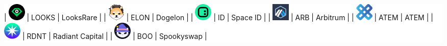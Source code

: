  | <img src='https://raw.githubusercontent.com/coinpays-io/binance-token-assets/main/tokens/LOOKS.png' width='32' height='32' alt='LOOKS'/>     | LOOKS     | LooksRare |
 | <img src='https://raw.githubusercontent.com/coinpays-io/binance-token-assets/main/tokens/ELON.png' width='32' height='32' alt='ELON'/>     | ELON     | Dogelon |
 | <img src='https://raw.githubusercontent.com/coinpays-io/binance-token-assets/main/tokens/ID.png' width='32' height='32' alt='ID'/>     | ID     | Space ID |
 | <img src='https://raw.githubusercontent.com/coinpays-io/binance-token-assets/main/tokens/ARB.png' width='32' height='32' alt='ARB'/>     | ARB     | Arbitrum |
 | <img src='https://raw.githubusercontent.com/coinpays-io/binance-token-assets/main/tokens/ATEM.png' width='32' height='32' alt='ATEM'/>     | ATEM     | ATEM |
 | <img src='https://raw.githubusercontent.com/coinpays-io/binance-token-assets/main/tokens/RDNT.png' width='32' height='32' alt='RDNT'/>     | RDNT     | Radiant Capital |
 | <img src='https://raw.githubusercontent.com/coinpays-io/binance-token-assets/main/tokens/BOO.png' width='32' height='32' alt='BOO'/>     | BOO     | Spookyswap |